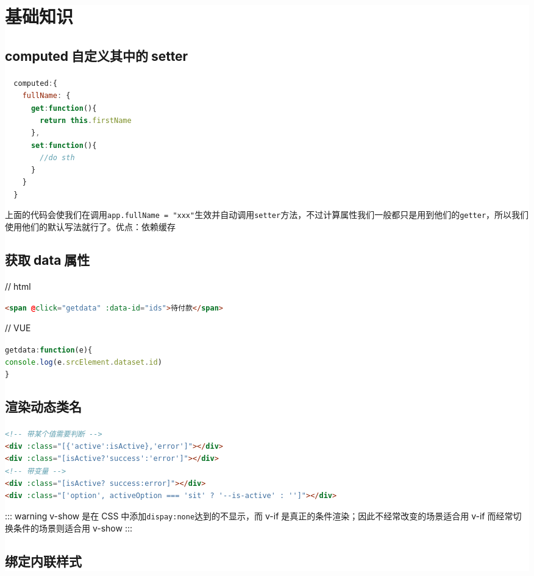 # 基础知识

## computed 自定义其中的 setter

```javascript
  computed:{
    fullName: {
      get:function(){
        return this.firstName
      },
      set:function(){
        //do sth
      }
    }
  }
```

上面的代码会使我们在调用`app.fullName = "xxx"`生效并自动调用`setter`方法，不过计算属性我们一般都只是用到他们的`getter`，所以我们使用他们的默认写法就行了。优点：依赖缓存

## 获取 data 属性

// html

```html
<span @click="getdata" :data-id="ids">待付款</span>
```

// VUE

```javascript
getdata:function(e){
console.log(e.srcElement.dataset.id)
}
```

## 渲染动态类名

```html
<!-- 带某个值需要判断 -->
<div :class="[{'active':isActive},'error']"></div>
<div :class="[isActive?'success':'error']"></div>
<!-- 带变量 -->
<div :class="[isActive? success:error]"></div>
<div :class="['option', activeOption === 'sit' ? '--is-active' : '']"></div>
```

::: warning
v-show 是在 CSS 中添加`dispay:none`达到的不显示，而 v-if 是真正的条件渲染；因此不经常改变的场景适合用 v-if 而经常切换条件的场景则适合用 v-show
:::

## 绑定内联样式
